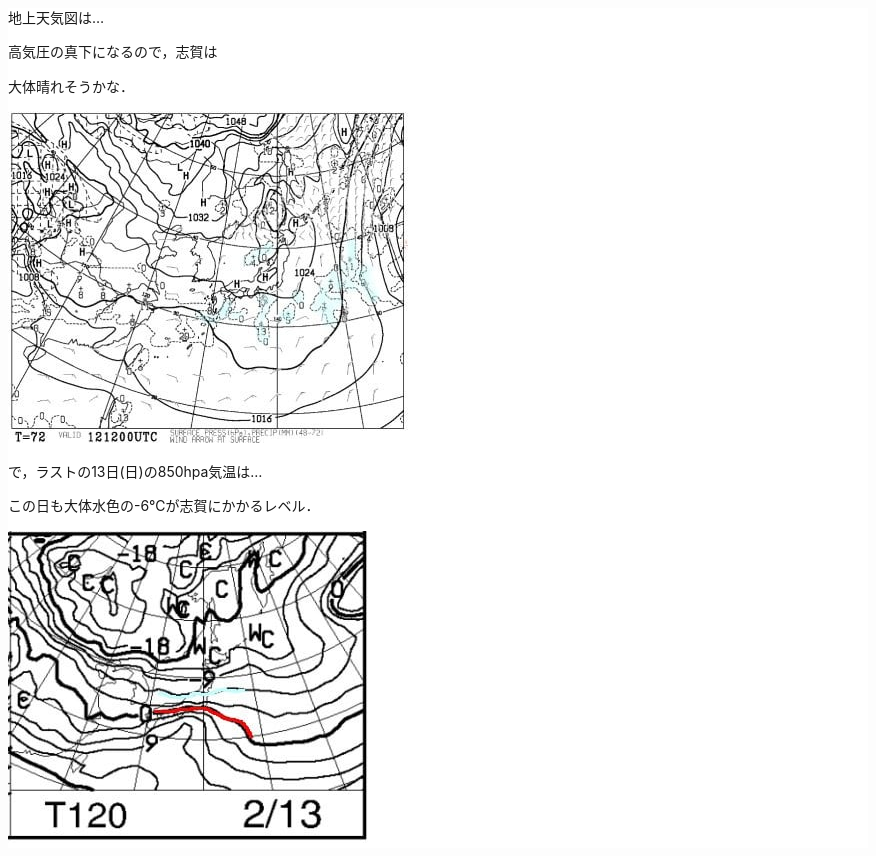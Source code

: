 


地上天気図は…


高気圧の真下になるので，志賀は


大体晴れそうかな．




![2db733bd3bdcdd99f5e4c6dd8ef697c2.jpg](images/2db733bd3bdcdd99f5e4c6dd8ef697c2.jpg)







で，ラストの13日(日)の850hpa気温は…


この日も大体水色の-6℃が志賀にかかるレベル．




![9bd5e7f886a1e7522f945e3d749ec806.jpg](images/9bd5e7f886a1e7522f945e3d749ec806.jpg)
